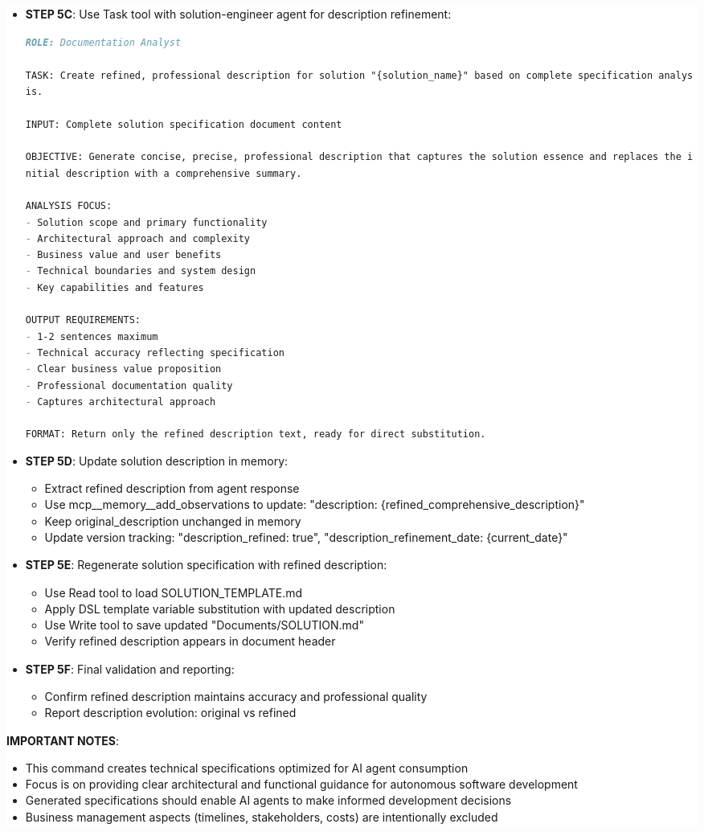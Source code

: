 - **STEP 5C**: Use Task tool with solution-engineer agent for description refinement:
  ```markdown
  ROLE: Documentation Analyst

  TASK: Create refined, professional description for solution "{solution_name}" based on complete specification analysis.

  INPUT: Complete solution specification document content

  OBJECTIVE: Generate concise, precise, professional description that captures the solution essence and replaces the initial description with a comprehensive summary.

  ANALYSIS FOCUS:
  - Solution scope and primary functionality
  - Architectural approach and complexity
  - Business value and user benefits
  - Technical boundaries and system design
  - Key capabilities and features

  OUTPUT REQUIREMENTS:
  - 1-2 sentences maximum
  - Technical accuracy reflecting specification
  - Clear business value proposition
  - Professional documentation quality
  - Captures architectural approach

  FORMAT: Return only the refined description text, ready for direct substitution.
  ```

- **STEP 5D**: Update solution description in memory:
  - Extract refined description from agent response
  - Use mcp__memory__add_observations to update: "description: {refined_comprehensive_description}"
  - Keep original_description unchanged in memory
  - Update version tracking: "description_refined: true", "description_refinement_date: {current_date}"

- **STEP 5E**: Regenerate solution specification with refined description:
  - Use Read tool to load SOLUTION_TEMPLATE.md
  - Apply DSL template variable substitution with updated description
  - Use Write tool to save updated "Documents/SOLUTION.md"
  - Verify refined description appears in document header

- **STEP 5F**: Final validation and reporting:
  - Confirm refined description maintains accuracy and professional quality
  - Report description evolution: original vs refined

**IMPORTANT NOTES**:
- This command creates technical specifications optimized for AI agent consumption
- Focus is on providing clear architectural and functional guidance for autonomous software development
- Generated specifications should enable AI agents to make informed development decisions
- Business management aspects (timelines, stakeholders, costs) are intentionally excluded